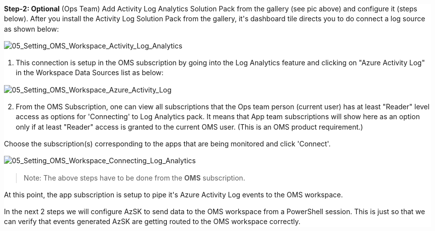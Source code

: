**Step-2: Optional** (Ops Team) Add Activity Log Analytics Solution Pack from the gallery (see pic above) 
and configure it (steps below). After you install the Activity Log Solution Pack from the gallery, 
it's dashboard tile directs you to do connect a log source as shown below:
	
![05_Setting_OMS_Workspace_Activity_Log_Analytics](../Images/05_Setting_OMS_Workspace_Activity_Log_Analytics.PNG)

1. This connection is setup in the OMS subscription by going into the Log Analytics feature and 
clicking on "Azure Activity Log" in the Workspace Data Sources list as below:

![05_Setting_OMS_Workspace_Azure_Activity_Log](../Images/05_Setting_OMS_Workspace_Azure_Activity_Log.PNG)  

2. From the OMS Subscription, one can view all subscriptions that the Ops team person (current user) 
has at least "Reader" level access as options for 'Connecting' to Log Analytics pack. It means that App team 
subscriptions will show here as an option only if at least "Reader" access is granted to the 
current OMS user. (This is an OMS product requirement.)  

Choose the subscription(s) corresponding to the apps that are being monitored and click 'Connect'.
      
![05_Setting_OMS_Workspace_Connecting_Log_Analytics](../Images/05_Setting_OMS_Workspace_Connecting_Log_Analytics.PNG)
	
> Note: The above steps have to be done from the **OMS** subscription.

At this point, the app subscription is setup to pipe it's Azure Activity Log events to the OMS workspace. 

In the next 2 steps we will configure AzSK to send data to the OMS workspace from a PowerShell session. 
This is just so that we can verify that events generated AzSK are getting routed to the OMS workspace
correctly. 
